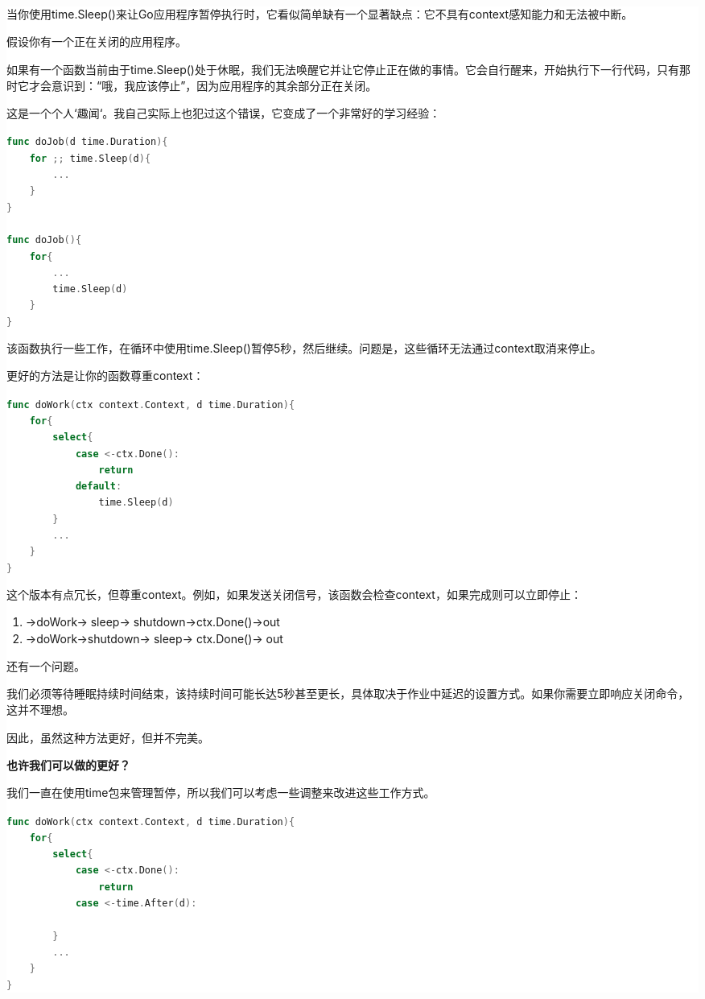 当你使用time.Sleep()来让Go应用程序暂停执行时，它看似简单缺有一个显著缺点：它不具有context感知能力和无法被中断。

假设你有一个正在关闭的应用程序。

如果有一个函数当前由于time.Sleep()处于休眠，我们无法唤醒它并让它停止正在做的事情。它会自行醒来，开始执行下一行代码，只有那时它才会意识到：“哦，我应该停止”，因为应用程序的其余部分正在关闭。

这是一个个人‘趣闻‘。我自己实际上也犯过这个错误，它变成了一个非常好的学习经验：

```go
func doJob(d time.Duration){
    for ;; time.Sleep(d){
        ...
    }
}

func doJob(){
    for{
        ...
        time.Sleep(d)
    }
}
```

该函数执行一些工作，在循环中使用time.Sleep()暂停5秒，然后继续。问题是，这些循环无法通过context取消来停止。

更好的方法是让你的函数尊重context：

```go
func doWork(ctx context.Context, d time.Duration){
    for{
        select{
            case <-ctx.Done():
            	return
            default:
            	time.Sleep(d)
        }
        ...
    }
}
```

这个版本有点冗长，但尊重context。例如，如果发送关闭信号，该函数会检查context，如果完成则可以立即停止：

1. ->doWork-> sleep-> shutdown->ctx.Done()->out
2. ->doWork->shutdown-> sleep-> ctx.Done()-> out

还有一个问题。

我们必须等待睡眠持续时间结束，该持续时间可能长达5秒甚至更长，具体取决于作业中延迟的设置方式。如果你需要立即响应关闭命令，这并不理想。

因此，虽然这种方法更好，但并不完美。

**也许我们可以做的更好？**

我们一直在使用time包来管理暂停，所以我们可以考虑一些调整来改进这些工作方式。

```go
func doWork(ctx context.Context, d time.Duration){
    for{
        select{
            case <-ctx.Done():
            	return
            case <-time.After(d):
            
        }
        ...
    }
}
```
